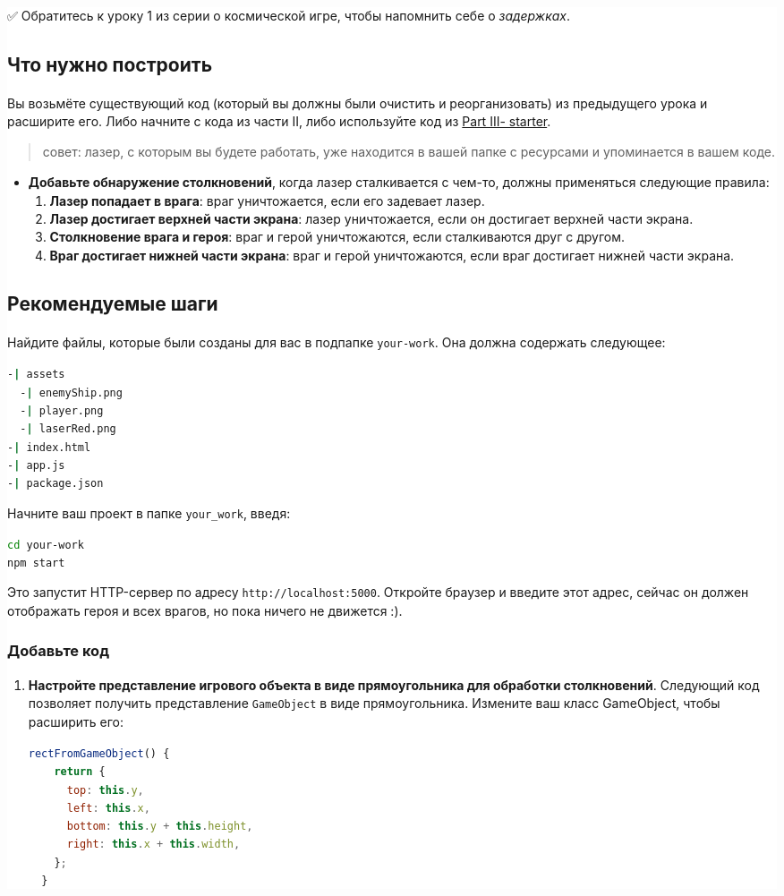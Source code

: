 ✅ Обратитесь к уроку 1 из серии о космической игре, чтобы напомнить себе о *задержках*.

## Что нужно построить

Вы возьмёте существующий код (который вы должны были очистить и реорганизовать) из предыдущего урока и расширите его. Либо начните с кода из части II, либо используйте код из [Part III- starter](../../../../../../../../../your-work).

> совет: лазер, с которым вы будете работать, уже находится в вашей папке с ресурсами и упоминается в вашем коде.

- **Добавьте обнаружение столкновений**, когда лазер сталкивается с чем-то, должны применяться следующие правила:
   1. **Лазер попадает в врага**: враг уничтожается, если его задевает лазер.
   2. **Лазер достигает верхней части экрана**: лазер уничтожается, если он достигает верхней части экрана.
   3. **Столкновение врага и героя**: враг и герой уничтожаются, если сталкиваются друг с другом.
   4. **Враг достигает нижней части экрана**: враг и герой уничтожаются, если враг достигает нижней части экрана.

## Рекомендуемые шаги

Найдите файлы, которые были созданы для вас в подпапке `your-work`. Она должна содержать следующее:

```bash
-| assets
  -| enemyShip.png
  -| player.png
  -| laserRed.png
-| index.html
-| app.js
-| package.json
```

Начните ваш проект в папке `your_work`, введя:

```bash
cd your-work
npm start
```

Это запустит HTTP-сервер по адресу `http://localhost:5000`. Откройте браузер и введите этот адрес, сейчас он должен отображать героя и всех врагов, но пока ничего не движется :).

### Добавьте код

1. **Настройте представление игрового объекта в виде прямоугольника для обработки столкновений**. Следующий код позволяет получить представление `GameObject` в виде прямоугольника. Измените ваш класс GameObject, чтобы расширить его:

    ```javascript
    rectFromGameObject() {
        return {
          top: this.y,
          left: this.x,
          bottom: this.y + this.height,
          right: this.x + this.width,
        };
      }
    ```
